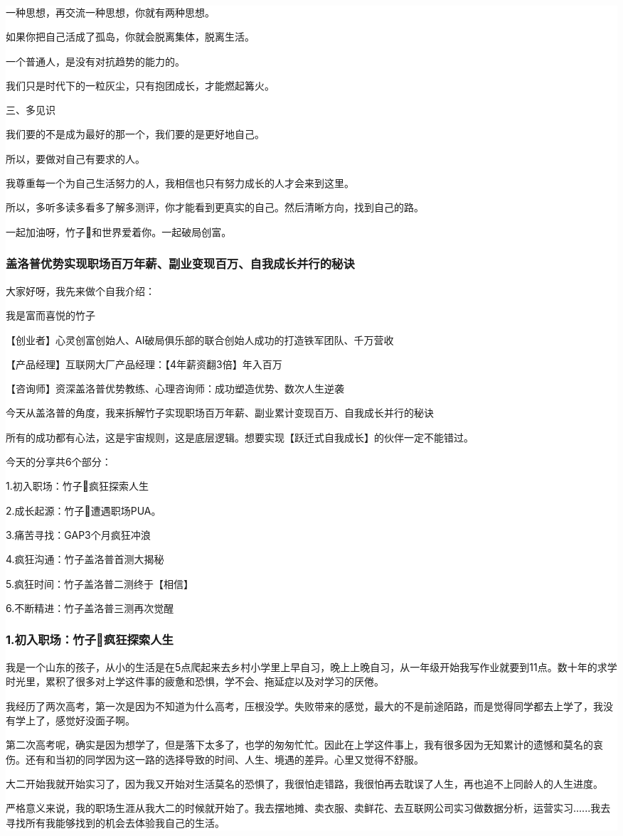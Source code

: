 一种思想，再交流一种思想，你就有两种思想。

如果你把自己活成了孤岛，你就会脱离集体，脱离生活。

一个普通人，是没有对抗趋势的能力的。

我们只是时代下的一粒灰尘，只有抱团成长，才能燃起篝火。

三、多见识

我们要的不是成为最好的那一个，我们要的是更好地自己。

所以，要做对自己有要求的人。

我尊重每一个为自己生活努力的人，我相信也只有努力成长的人才会来到这里。

所以，多听多读多看多了解多测评，你才能看到更真实的自己。然后清晰方向，找到自己的路。

一起加油呀，竹子🎋和世界爱着你。一起破局创富。

### 盖洛普优势实现职场百万年薪、副业变现百万、自我成长并行的秘诀

大家好呀，我先来做个自我介绍：

我是富而喜悦的竹子

【创业者】心灵创富创始人、AI破局俱乐部的联合创始人成功的打造铁军团队、千万营收

【产品经理】互联网大厂产品经理：【4年薪资翻3倍】年入百万

【咨询师】资深盖洛普优势教练、心理咨询师：成功塑造优势、数次人生逆袭

今天从盖洛普的角度，我来拆解竹子实现职场百万年薪、副业累计变现百万、自我成长并行的秘诀

所有的成功都有心法，这是宇宙规则，这是底层逻辑。想要实现【跃迁式自我成长】的伙伴一定不能错过。

今天的分享共6个部分：

1.初入职场：竹子🎋疯狂探索人生

2.成长起源：竹子🎋遭遇职场PUA。

3.痛苦寻找：GAP3个月疯狂冲浪

4.疯狂沟通：竹子盖洛普首测大揭秘

5.疯狂时间：竹子盖洛普二测终于【相信】

6.不断精进：竹子盖洛普三测再次觉醒

### 1.初入职场：竹子🎋疯狂探索人生

我是一个山东的孩子，从小的生活是在5点爬起来去乡村小学里上早自习，晚上上晚自习，从一年级开始我写作业就要到11点。数十年的求学时光里，累积了很多对上学这件事的疲惫和恐惧，学不会、拖延症以及对学习的厌倦。

我经历了两次高考，第一次是因为不知道为什么高考，压根没学。失败带来的感觉，最大的不是前途陌路，而是觉得同学都去上学了，我没有学上了，感觉好没面子啊。

第二次高考呢，确实是因为想学了，但是落下太多了，也学的匆匆忙忙。因此在上学这件事上，我有很多因为无知累计的遗憾和莫名的哀伤。还有和当初的同学因为这一路的选择导致的时间、人生、境遇的差异。心里又觉得不舒服。

大二开始我就开始实习了，因为我又开始对生活莫名的恐惧了，我很怕走错路，我很怕再去耽误了人生，再也追不上同龄人的人生进度。

严格意义来说，我的职场生涯从我大二的时候就开始了。我去摆地摊、卖衣服、卖鲜花、去互联网公司实习做数据分析，运营实习......我去寻找所有我能够找到的机会去体验我自己的生活。
